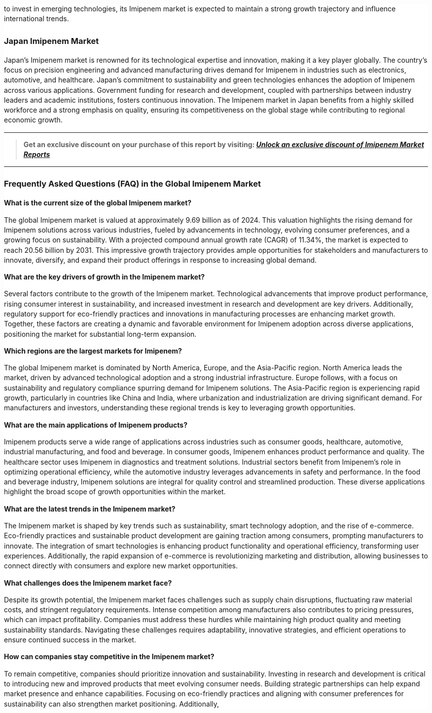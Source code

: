 to invest in emerging technologies, its Imipenem market is expected to maintain a strong growth trajectory and influence international trends.</p><h3>Japan Imipenem Market</h3><p>Japan&rsquo;s Imipenem market is renowned for its technological expertise and innovation, making it a key player globally. The country&rsquo;s focus on precision engineering and advanced manufacturing drives demand for Imipenem in industries such as electronics, automotive, and healthcare. Japan&rsquo;s commitment to sustainability and green technologies enhances the adoption of Imipenem across various applications. Government funding for research and development, coupled with partnerships between industry leaders and academic institutions, fosters continuous innovation. The Imipenem market in Japan benefits from a highly skilled workforce and a strong emphasis on quality, ensuring its competitiveness on the global stage while contributing to regional economic growth.</p><hr /><blockquote><p><strong>Get an exclusive discount on your purchase of this report by visiting: <em><a href="://marketresearchpulse.com/ask-for-discount/82276?utm_source=Github&amp;utm_medium=025">Unlock an exclusive discount of Imipenem Market Reports</a></em>&nbsp;</strong></p></blockquote><hr /><h3>Frequently Asked Questions (FAQ) in the Global Imipenem Market</h3><p><strong>What is the current size of the global Imipenem market?</strong></p><p>The global Imipenem market is valued at approximately 9.69 billion as of 2024. This valuation highlights the rising demand for Imipenem solutions across various industries, fueled by advancements in technology, evolving consumer preferences, and a growing focus on sustainability. With a projected compound annual growth rate (CAGR) of 11.34%, the market is expected to reach 20.56 billion by 2031. This impressive growth trajectory provides ample opportunities for stakeholders and manufacturers to innovate, diversify, and expand their product offerings in response to increasing global demand.</p><p><strong>What are the key drivers of growth in the Imipenem market?</strong></p><p>Several factors contribute to the growth of the Imipenem market. Technological advancements that improve product performance, rising consumer interest in sustainability, and increased investment in research and development are key drivers. Additionally, regulatory support for eco-friendly practices and innovations in manufacturing processes are enhancing market growth. Together, these factors are creating a dynamic and favorable environment for Imipenem adoption across diverse applications, positioning the market for substantial long-term expansion.</p><p><strong>Which regions are the largest markets for Imipenem?</strong></p><p>The global Imipenem market is dominated by North America, Europe, and the Asia-Pacific region. North America leads the market, driven by advanced technological adoption and a strong industrial infrastructure. Europe follows, with a focus on sustainability and regulatory compliance spurring demand for Imipenem solutions. The Asia-Pacific region is experiencing rapid growth, particularly in countries like China and India, where urbanization and industrialization are driving significant demand. For manufacturers and investors, understanding these regional trends is key to leveraging growth opportunities.</p><p><strong>What are the main applications of Imipenem products?</strong></p><p>Imipenem products serve a wide range of applications across industries such as consumer goods, healthcare, automotive, industrial manufacturing, and food and beverage. In consumer goods, Imipenem enhances product performance and quality. The healthcare sector uses Imipenem in diagnostics and treatment solutions. Industrial sectors benefit from Imipenem&rsquo;s role in optimizing operational efficiency, while the automotive industry leverages advancements in safety and performance. In the food and beverage industry, Imipenem solutions are integral for quality control and streamlined production. These diverse applications highlight the broad scope of growth opportunities within the market.</p><p><strong>What are the latest trends in the Imipenem market?</strong></p><p>The Imipenem market is shaped by key trends such as sustainability, smart technology adoption, and the rise of e-commerce. Eco-friendly practices and sustainable product development are gaining traction among consumers, prompting manufacturers to innovate. The integration of smart technologies is enhancing product functionality and operational efficiency, transforming user experiences. Additionally, the rapid expansion of e-commerce is revolutionizing marketing and distribution, allowing businesses to connect directly with consumers and explore new market opportunities.</p><p><strong>What challenges does the Imipenem market face?</strong></p><p>Despite its growth potential, the Imipenem market faces challenges such as supply chain disruptions, fluctuating raw material costs, and stringent regulatory requirements. Intense competition among manufacturers also contributes to pricing pressures, which can impact profitability. Companies must address these hurdles while maintaining high product quality and meeting sustainability standards. Navigating these challenges requires adaptability, innovative strategies, and efficient operations to ensure continued success in the market.</p><p><strong>How can companies stay competitive in the Imipenem market?</strong></p><p>To remain competitive, companies should prioritize innovation and sustainability. Investing in research and development is critical to introducing new and improved products that meet evolving consumer needs. Building strategic partnerships can help expand market presence and enhance capabilities. Focusing on eco-friendly practices and aligning with consumer preferences for sustainability can also strengthen market positioning. Additionally,